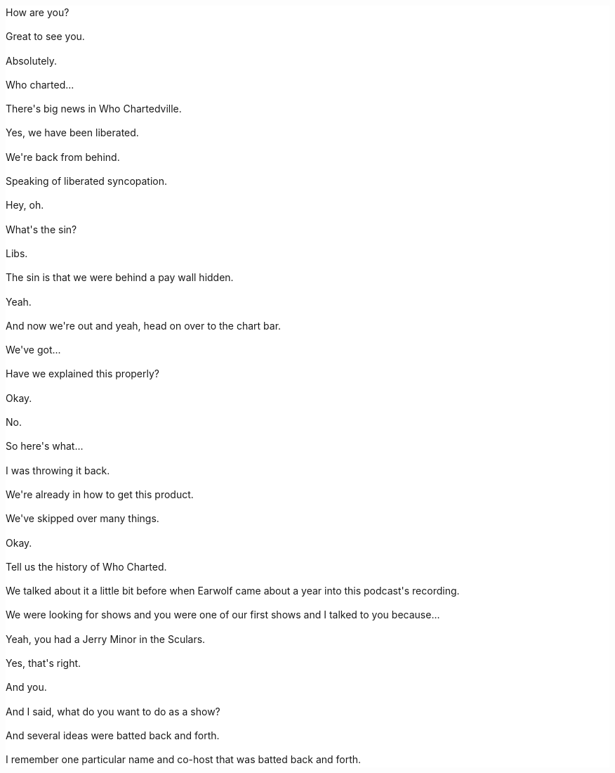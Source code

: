 How are you?

Great to see you.

Absolutely.

Who charted...

There's big news in Who Chartedville.

Yes, we have been liberated.

We're back from behind.

Speaking of liberated syncopation.

Hey, oh.

What's the sin?

Libs.

The sin is that we were behind a pay wall hidden.

Yeah.

And now we're out and yeah, head on over to the chart bar.

We've got...

Have we explained this properly?

Okay.

No.

So here's what...

I was throwing it back.

We're already in how to get this product.

We've skipped over many things.

Okay.

Tell us the history of Who Charted.

We talked about it a little bit before when Earwolf came about a year into this podcast's recording.

We were looking for shows and you were one of our first shows and I talked to you because...

Yeah, you had a Jerry Minor in the Sculars.

Yes, that's right.

And you.

And I said, what do you want to do as a show?

And several ideas were batted back and forth.

I remember one particular name and co-host that was batted back and forth.
